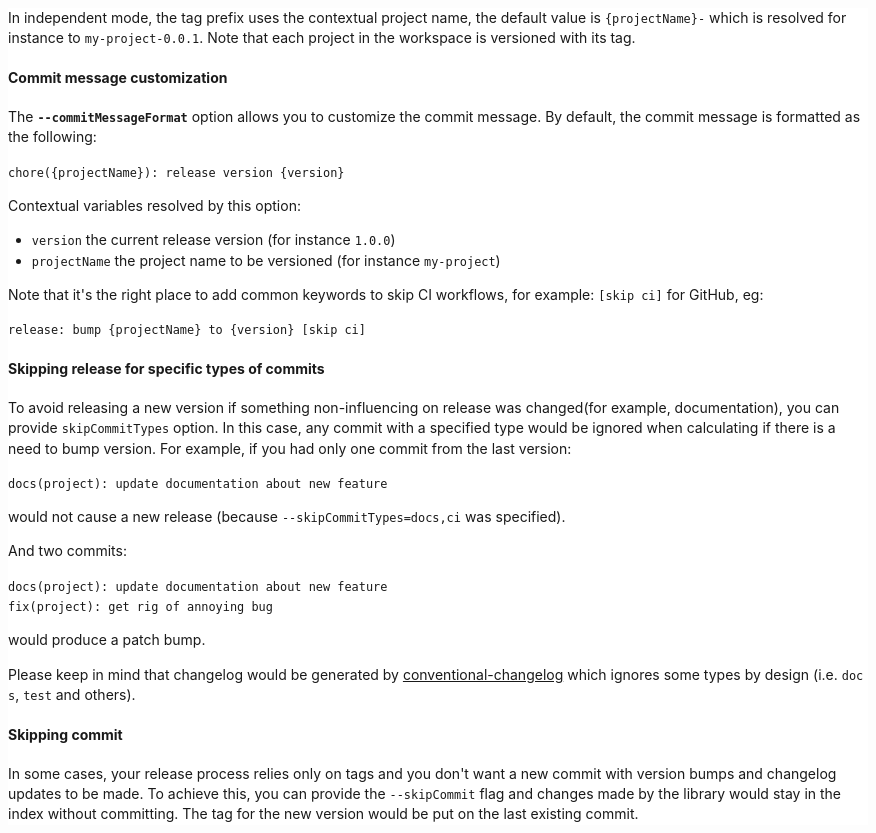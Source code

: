 In independent mode, the tag prefix uses the contextual project name, the default value is `{projectName}-` which is resolved for instance to `my-project-0.0.1`. Note that each project in the workspace is versioned with its tag.

#### Commit message customization

The **`--commitMessageFormat`** option allows you to customize the commit message. By default, the commit message is formatted as the following:

```
chore({projectName}): release version {version}
```

Contextual variables resolved by this option:

- `version` the current release version (for instance `1.0.0`)
- `projectName` the project name to be versioned (for instance `my-project`)

Note that it's the right place to add common keywords to skip CI workflows, for example: `[skip ci]` for GitHub, eg:

```
release: bump {projectName} to {version} [skip ci]
```

#### Skipping release for specific types of commits

To avoid releasing a new version if something non-influencing on release was changed(for example, documentation), you can provide `skipCommitTypes` option.
In this case, any commit with a specified type would be ignored when calculating if there is a need to bump version.
For example, if you had only one commit from the last version:

```
docs(project): update documentation about new feature
```

would not cause a new release (because `--skipCommitTypes=docs,ci` was specified).

And two commits:

```
docs(project): update documentation about new feature
fix(project): get rig of annoying bug
```

would produce a patch bump.

Please keep in mind that changelog would be generated by [conventional-changelog](https://github.com/conventional-changelog/conventional-changelog/tree/master/packages/conventional-changelog-angular#type) which ignores some types by design (i.e. `docs`, `test` and others).

#### Skipping commit

In some cases, your release process relies only on tags and you don't want a new commit with version bumps and changelog updates to be made.
To achieve this, you can provide the `--skipCommit` flag and changes made by the library would stay in the index without committing.
The tag for the new version would be put on the last existing commit.
